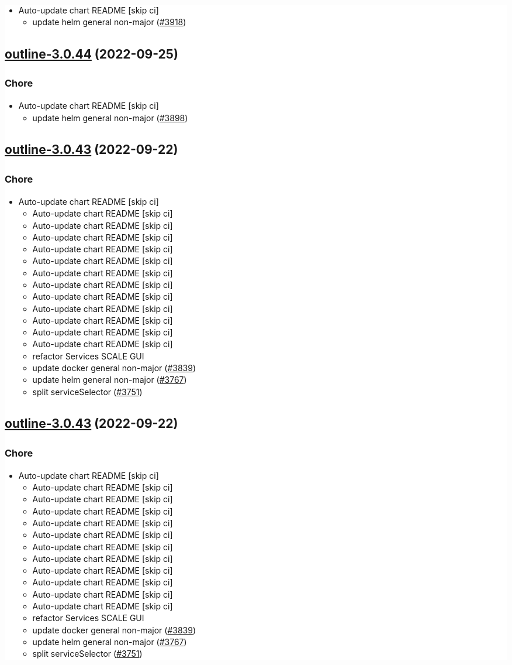 - Auto-update chart README [skip ci]
  - update helm general non-major ([#3918](https://github.com/truecharts/charts/issues/3918))




## [outline-3.0.44](https://github.com/truecharts/charts/compare/outline-3.0.43...outline-3.0.44) (2022-09-25)

### Chore

- Auto-update chart README [skip ci]
  - update helm general non-major ([#3898](https://github.com/truecharts/charts/issues/3898))




## [outline-3.0.43](https://github.com/truecharts/charts/compare/outline-3.0.41...outline-3.0.43) (2022-09-22)

### Chore

- Auto-update chart README [skip ci]
  - Auto-update chart README [skip ci]
  - Auto-update chart README [skip ci]
  - Auto-update chart README [skip ci]
  - Auto-update chart README [skip ci]
  - Auto-update chart README [skip ci]
  - Auto-update chart README [skip ci]
  - Auto-update chart README [skip ci]
  - Auto-update chart README [skip ci]
  - Auto-update chart README [skip ci]
  - Auto-update chart README [skip ci]
  - Auto-update chart README [skip ci]
  - Auto-update chart README [skip ci]
  - refactor Services SCALE GUI
  - update docker general non-major ([#3839](https://github.com/truecharts/charts/issues/3839))
  - update helm general non-major ([#3767](https://github.com/truecharts/charts/issues/3767))
  - split serviceSelector ([#3751](https://github.com/truecharts/charts/issues/3751))




## [outline-3.0.43](https://github.com/truecharts/charts/compare/outline-3.0.41...outline-3.0.43) (2022-09-22)

### Chore

- Auto-update chart README [skip ci]
  - Auto-update chart README [skip ci]
  - Auto-update chart README [skip ci]
  - Auto-update chart README [skip ci]
  - Auto-update chart README [skip ci]
  - Auto-update chart README [skip ci]
  - Auto-update chart README [skip ci]
  - Auto-update chart README [skip ci]
  - Auto-update chart README [skip ci]
  - Auto-update chart README [skip ci]
  - Auto-update chart README [skip ci]
  - Auto-update chart README [skip ci]
  - refactor Services SCALE GUI
  - update docker general non-major ([#3839](https://github.com/truecharts/charts/issues/3839))
  - update helm general non-major ([#3767](https://github.com/truecharts/charts/issues/3767))
  - split serviceSelector ([#3751](https://github.com/truecharts/charts/issues/3751))
